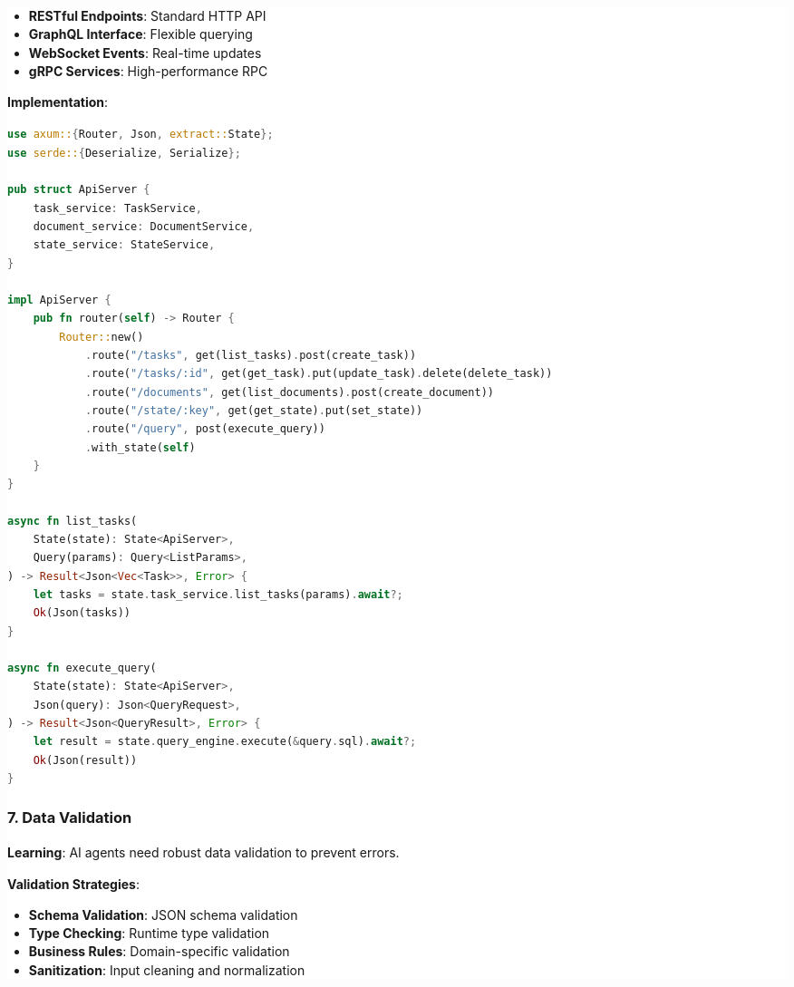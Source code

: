 - **RESTful Endpoints**: Standard HTTP API
- **GraphQL Interface**: Flexible querying
- **WebSocket Events**: Real-time updates
- **gRPC Services**: High-performance RPC

**Implementation**:

```rust
use axum::{Router, Json, extract::State};
use serde::{Deserialize, Serialize};

pub struct ApiServer {
    task_service: TaskService,
    document_service: DocumentService,
    state_service: StateService,
}

impl ApiServer {
    pub fn router(self) -> Router {
        Router::new()
            .route("/tasks", get(list_tasks).post(create_task))
            .route("/tasks/:id", get(get_task).put(update_task).delete(delete_task))
            .route("/documents", get(list_documents).post(create_document))
            .route("/state/:key", get(get_state).put(set_state))
            .route("/query", post(execute_query))
            .with_state(self)
    }
}

async fn list_tasks(
    State(state): State<ApiServer>,
    Query(params): Query<ListParams>,
) -> Result<Json<Vec<Task>>, Error> {
    let tasks = state.task_service.list_tasks(params).await?;
    Ok(Json(tasks))
}

async fn execute_query(
    State(state): State<ApiServer>,
    Json(query): Json<QueryRequest>,
) -> Result<Json<QueryResult>, Error> {
    let result = state.query_engine.execute(&query.sql).await?;
    Ok(Json(result))
}
```

### 7. Data Validation

**Learning**: AI agents need robust data validation to prevent errors.

**Validation Strategies**:

- **Schema Validation**: JSON schema validation
- **Type Checking**: Runtime type validation
- **Business Rules**: Domain-specific validation
- **Sanitization**: Input cleaning and normalization

